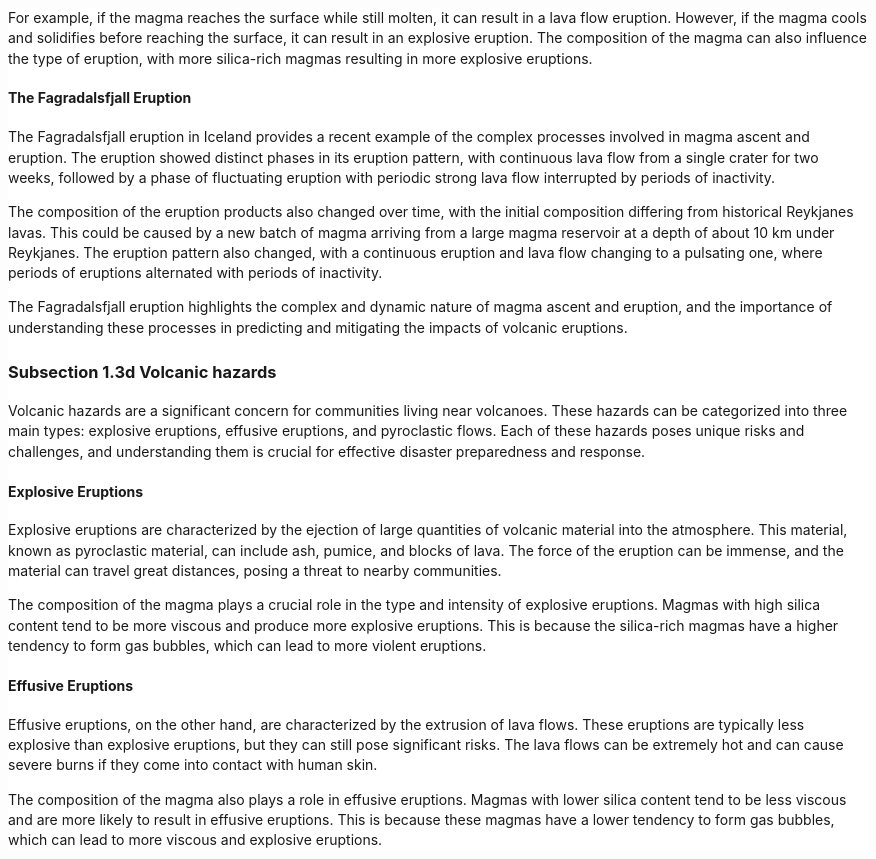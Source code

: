 For example, if the magma reaches the surface while still molten, it can result in a lava flow eruption. However, if the magma cools and solidifies before reaching the surface, it can result in an explosive eruption. The composition of the magma can also influence the type of eruption, with more silica-rich magmas resulting in more explosive eruptions.

#### The Fagradalsfjall Eruption

The Fagradalsfjall eruption in Iceland provides a recent example of the complex processes involved in magma ascent and eruption. The eruption showed distinct phases in its eruption pattern, with continuous lava flow from a single crater for two weeks, followed by a phase of fluctuating eruption with periodic strong lava flow interrupted by periods of inactivity.

The composition of the eruption products also changed over time, with the initial composition differing from historical Reykjanes lavas. This could be caused by a new batch of magma arriving from a large magma reservoir at a depth of about 10 km under Reykjanes. The eruption pattern also changed, with a continuous eruption and lava flow changing to a pulsating one, where periods of eruptions alternated with periods of inactivity.

The Fagradalsfjall eruption highlights the complex and dynamic nature of magma ascent and eruption, and the importance of understanding these processes in predicting and mitigating the impacts of volcanic eruptions.




### Subsection 1.3d Volcanic hazards

Volcanic hazards are a significant concern for communities living near volcanoes. These hazards can be categorized into three main types: explosive eruptions, effusive eruptions, and pyroclastic flows. Each of these hazards poses unique risks and challenges, and understanding them is crucial for effective disaster preparedness and response.

#### Explosive Eruptions

Explosive eruptions are characterized by the ejection of large quantities of volcanic material into the atmosphere. This material, known as pyroclastic material, can include ash, pumice, and blocks of lava. The force of the eruption can be immense, and the material can travel great distances, posing a threat to nearby communities.

The composition of the magma plays a crucial role in the type and intensity of explosive eruptions. Magmas with high silica content tend to be more viscous and produce more explosive eruptions. This is because the silica-rich magmas have a higher tendency to form gas bubbles, which can lead to more violent eruptions.

#### Effusive Eruptions

Effusive eruptions, on the other hand, are characterized by the extrusion of lava flows. These eruptions are typically less explosive than explosive eruptions, but they can still pose significant risks. The lava flows can be extremely hot and can cause severe burns if they come into contact with human skin.

The composition of the magma also plays a role in effusive eruptions. Magmas with lower silica content tend to be less viscous and are more likely to result in effusive eruptions. This is because these magmas have a lower tendency to form gas bubbles, which can lead to more viscous and explosive eruptions.
